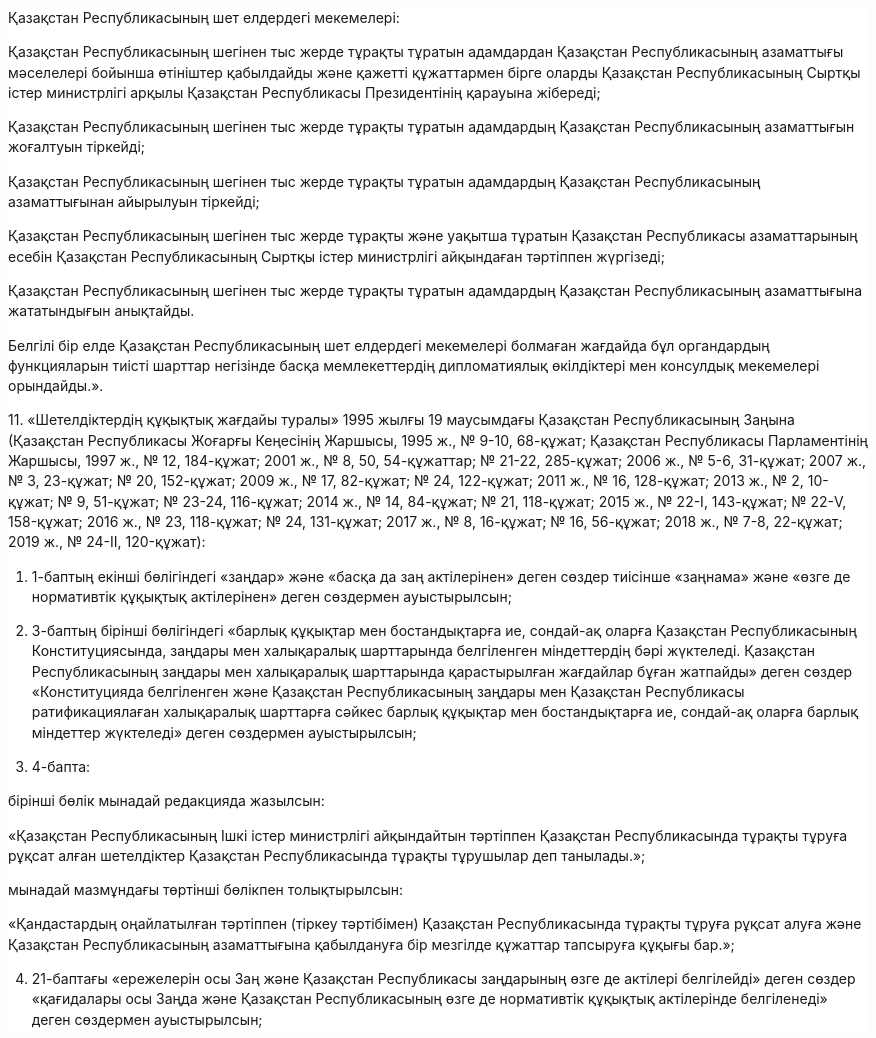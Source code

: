 Қазақстан Республикасының шет елдердегi мекемелерi:

Қазақстан Республикасының шегінен тыс жерде тұрақты тұратын адамдардан Қазақстан Республикасының азаматтығы мәселелері бойынша өтініштер қабылдайды және қажетті құжаттармен бірге оларды Қазақстан Республикасының Сыртқы істер министрлігі арқылы Қазақстан Республикасы Президентінің қарауына жібереді;

Қазақстан Республикасының шегінен тыс жерде тұрақты тұратын адамдардың Қазақстан Республикасының азаматтығын жоғалтуын тіркейді;

Қазақстан Республикасының шегінен тыс жерде тұрақты тұратын адамдардың Қазақстан Республикасының азаматтығынан айырылуын тiркейдi;

Қазақстан Республикасының шегінен тыс жерде тұрақты және уақытша тұратын Қазақстан Республикасы азаматтарының есебін Қазақстан Республикасының Сыртқы істер министрлігі айқындаған тәртіппен жүргізеді;

Қазақстан Республикасының шегінен тыс жерде тұрақты тұратын адамдардың Қазақстан Республикасының азаматтығына жататындығын анықтайды.

Белгілі бір елде Қазақстан Республикасының шет елдердегi мекемелерi болмаған жағдайда бұл органдардың функцияларын тиісті шарттар негізінде басқа мемлекеттердің дипломатиялық өкілдіктері мен консулдық мекемелері орындайды.».

11. «Шетелдiктердiң құқықтық жағдайы туралы» 1995 жылғы  19 маусымдағы Қазақстан Республикасының Заңына (Қазақстан Республикасы Жоғарғы Кеңесінің Жаршысы, 1995 ж., № 9-10, 68-құжат; Қазақстан Республикасы Парламентінің Жаршысы, 1997 ж., № 12, 184-құжат; 2001 ж., № 8, 50, 54-құжаттар; № 21-22, 285-құжат; 2006 ж., № 5-6, 31-құжат; 2007 ж., № 3, 23-құжат; № 20, 152-құжат; 2009 ж., № 17, 82-құжат; № 24,  122-құжат; 2011 ж., № 16, 128-құжат; 2013 ж., № 2, 10-құжат; № 9, 51-құжат; № 23-24, 116-құжат; 2014 ж., № 14, 84-құжат; № 21, 118-құжат; 2015 ж.,  № 22-І, 143-құжат; № 22-V, 158-құжат; 2016 ж., № 23, 118-құжат; № 24,  131-құжат; 2017 ж., № 8, 16-құжат; № 16, 56-құжат; 2018 ж., № 7-8, 22-құжат; 2019 ж., № 24-II, 120-құжат): 

1) 1-баптың екінші бөлігіндегі «заңдар» және «басқа да заң актiлерiнен» деген сөздер тиісінше «заңнама» және «өзге де нормативтік құқықтық актілерінен» деген сөздермен ауыстырылсын;

2) 3-баптың бірінші бөлігіндегі «барлық құқықтар мен бостандықтарға ие, сондай-ақ оларға Қазақстан Республикасының Конституциясында, заңдары мен халықаралық шарттарында белгiленген мiндеттердiң бәрi жүктеледi. Қазақстан Республикасының заңдары мен халықаралық шарттарында қарастырылған жағдайлар бұған жатпайды» деген сөздер «Конституцияда белгiленген және Қазақстан Республикасының заңдары мен Қазақстан Республикасы ратификациялаған халықаралық шарттарға сәйкес барлық құқықтар мен бостандықтарға ие, сондай-ақ оларға барлық мiндеттер жүктеледi» деген сөздермен ауыстырылсын;

3) 4-бапта:

бірінші бөлік мынадай редакцияда жазылсын:

«Қазақстан Республикасының Ішкі істер министрлігі айқындайтын тәртіппен Қазақстан Республикасында тұрақты тұруға рұқсат алған шетелдіктер Қазақстан Республикасында тұрақты тұрушылар деп танылады.»;

мынадай мазмұндағы төртінші бөлікпен толықтырылсын:

«Қандастардың оңайлатылған тәртіппен (тіркеу тәртібімен) Қазақстан Республикасында тұрақты тұруға рұқсат алуға және Қазақстан Республикасының азаматтығына қабылдануға бір мезгілде құжаттар тапсыруға құқығы бар.»;

4) 21-баптағы «ережелерiн осы Заң және Қазақстан Республикасы заңдарының өзге де актiлерi белгілейді» деген сөздер «қағидалары осы Заңда және Қазақстан Республикасының өзге де нормативтік құқықтық актілерінде белгіленеді» деген сөздермен ауыстырылсын;
